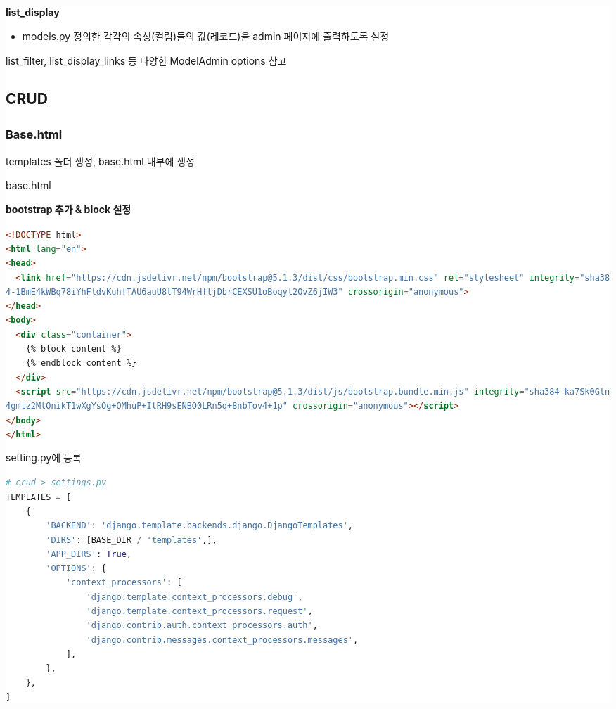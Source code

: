 **list_display**

* models.py 정의한 각각의 속성(컬럼)들의 값(레코드)을 admin 페이지에 출력하도록 설정



list_filter, list_display_links 등 다양한 ModelAdmin options 참고

## CRUD

### Base.html

templates 폴더 생성, base.html 내부에 생성

base.html

**bootstrap 추가 & block 설정**

```html
<!DOCTYPE html>
<html lang="en">
<head>
  <link href="https://cdn.jsdelivr.net/npm/bootstrap@5.1.3/dist/css/bootstrap.min.css" rel="stylesheet" integrity="sha384-1BmE4kWBq78iYhFldvKuhfTAU6auU8tT94WrHftjDbrCEXSU1oBoqyl2QvZ6jIW3" crossorigin="anonymous">
</head>
<body>
  <div class="container">
    {% block content %}
    {% endblock content %}
  </div>
  <script src="https://cdn.jsdelivr.net/npm/bootstrap@5.1.3/dist/js/bootstrap.bundle.min.js" integrity="sha384-ka7Sk0Gln4gmtz2MlQnikT1wXgYsOg+OMhuP+IlRH9sENBO0LRn5q+8nbTov4+1p" crossorigin="anonymous"></script>
</body>
</html>

```



setting.py에 등록

```python
# crud > settings.py
TEMPLATES = [
    {
        'BACKEND': 'django.template.backends.django.DjangoTemplates',
        'DIRS': [BASE_DIR / 'templates',],
        'APP_DIRS': True,
        'OPTIONS': {
            'context_processors': [
                'django.template.context_processors.debug',
                'django.template.context_processors.request',
                'django.contrib.auth.context_processors.auth',
                'django.contrib.messages.context_processors.messages',
            ],
        },
    },
]
```
